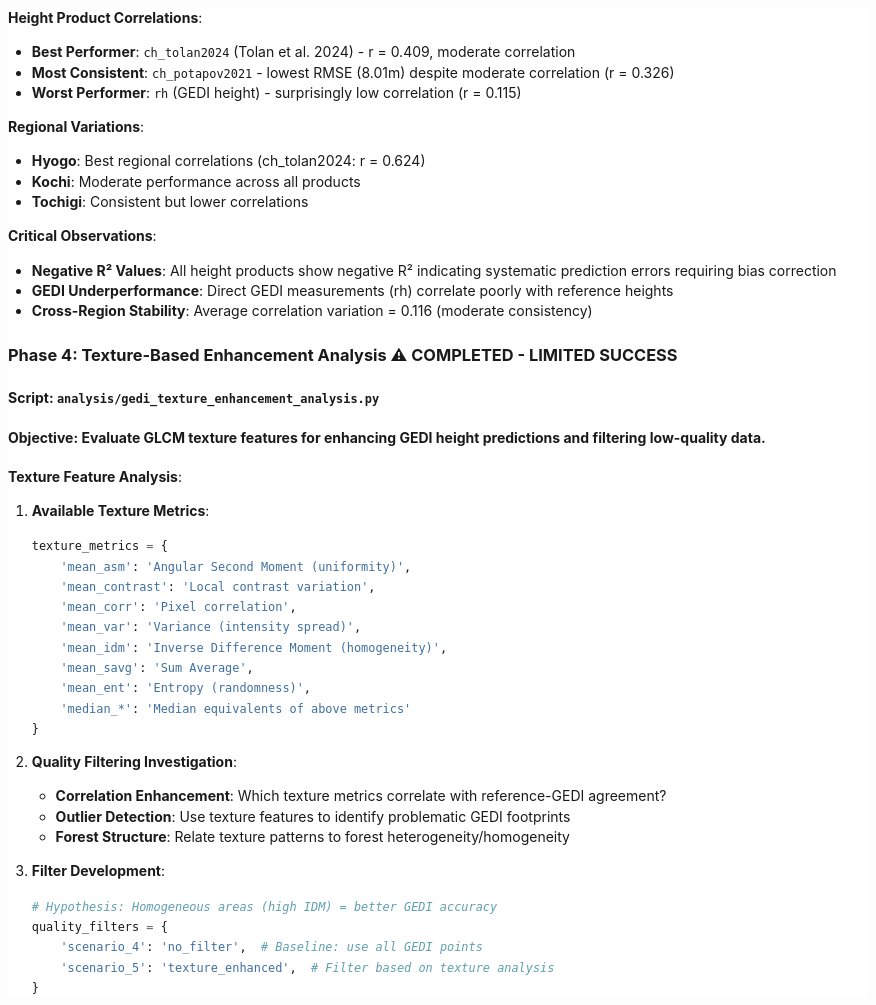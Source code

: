 **Height Product Correlations**:
- **Best Performer**: `ch_tolan2024` (Tolan et al. 2024) - r = 0.409, moderate correlation
- **Most Consistent**: `ch_potapov2021` - lowest RMSE (8.01m) despite moderate correlation (r = 0.326)
- **Worst Performer**: `rh` (GEDI height) - surprisingly low correlation (r = 0.115)

**Regional Variations**:
- **Hyogo**: Best regional correlations (ch_tolan2024: r = 0.624)
- **Kochi**: Moderate performance across all products
- **Tochigi**: Consistent but lower correlations

**Critical Observations**:
- **Negative R² Values**: All height products show negative R² indicating systematic prediction errors requiring bias correction
- **GEDI Underperformance**: Direct GEDI measurements (rh) correlate poorly with reference heights
- **Cross-Region Stability**: Average correlation variation = 0.116 (moderate consistency)

### **Phase 4: Texture-Based Enhancement Analysis** ⚠️ **COMPLETED - LIMITED SUCCESS**

#### **Script**: `analysis/gedi_texture_enhancement_analysis.py`

#### **Objective**: Evaluate GLCM texture features for enhancing GEDI height predictions and filtering low-quality data.

**Texture Feature Analysis**:

1. **Available Texture Metrics**:
   ```python
   texture_metrics = {
       'mean_asm': 'Angular Second Moment (uniformity)',
       'mean_contrast': 'Local contrast variation', 
       'mean_corr': 'Pixel correlation',
       'mean_var': 'Variance (intensity spread)',
       'mean_idm': 'Inverse Difference Moment (homogeneity)',
       'mean_savg': 'Sum Average',
       'mean_ent': 'Entropy (randomness)',
       'median_*': 'Median equivalents of above metrics'
   }
   ```

2. **Quality Filtering Investigation**:
   - **Correlation Enhancement**: Which texture metrics correlate with reference-GEDI agreement?
   - **Outlier Detection**: Use texture features to identify problematic GEDI footprints
   - **Forest Structure**: Relate texture patterns to forest heterogeneity/homogeneity

3. **Filter Development**:
   ```python
   # Hypothesis: Homogeneous areas (high IDM) = better GEDI accuracy
   quality_filters = {
       'scenario_4': 'no_filter',  # Baseline: use all GEDI points
       'scenario_5': 'texture_enhanced',  # Filter based on texture analysis
   }
   ```
